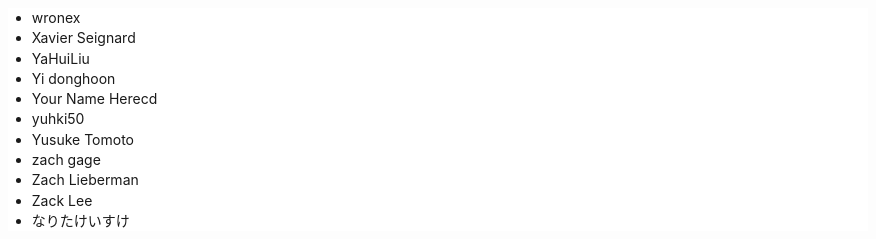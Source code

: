 - wronex
- Xavier Seignard
- YaHuiLiu
- Yi donghoon
- Your Name Herecd
- yuhki50
- Yusuke Tomoto
- zach gage
- Zach Lieberman
- Zack Lee
- なりたけいすけ
